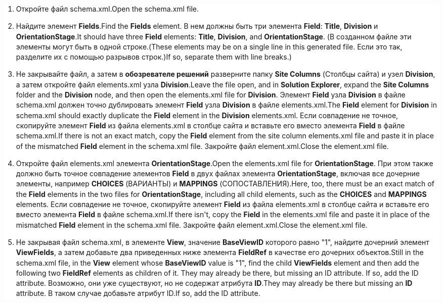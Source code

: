 1. <span data-ttu-id="17028-159">Откройте файл schema.xml.</span><span class="sxs-lookup"><span data-stu-id="17028-159">Open the schema.xml file.</span></span>
    
2. <span data-ttu-id="17028-160">Найдите элемент **Fields**.</span><span class="sxs-lookup"><span data-stu-id="17028-160">Find the **Fields** element.</span></span> <span data-ttu-id="17028-161">В нем должны быть три элемента **Field**: **Title**, **Division** и **OrientationStage**.</span><span class="sxs-lookup"><span data-stu-id="17028-161">It should have three **Field** elements: **Title**, **Division**, and **OrientationStage**.</span></span> <span data-ttu-id="17028-162">(В созданном файле эти элементы могут быть в одной строке.</span><span class="sxs-lookup"><span data-stu-id="17028-162">(These elements may be on a single line in this generated file.</span></span> <span data-ttu-id="17028-163">Если это так, разделите их с помощью разрывов строк.)</span><span class="sxs-lookup"><span data-stu-id="17028-163">If so, separate them with line breaks.)</span></span>
 
3. <span data-ttu-id="17028-164">Не закрывайте файл, а затем в **обозревателе решений** разверните папку **Site Columns** (Столбцы сайта) и узел **Division**, а затем откройте файл elements.xml узла **Division**.</span><span class="sxs-lookup"><span data-stu-id="17028-164">Leave the file open, and in **Solution Explorer**, expand the **Site Columns** folder and the **Division** node, and then open the elements.xml file for **Division**.</span></span> <span data-ttu-id="17028-165">Элемент **Field** узла **Division** в файле schema.xml должен точно дублировать элемент **Field** узла **Division** в файле elements.xml.</span><span class="sxs-lookup"><span data-stu-id="17028-165">The **Field** element for **Division** in schema.xml should exactly duplicate the **Field** element in the **Division** elements.xml.</span></span> <span data-ttu-id="17028-166">Если совпадение не точное, скопируйте элемент **Field** из файла elements.xml в столбце сайта и вставьте его вместо элемента **Field** в файле schema.xml.</span><span class="sxs-lookup"><span data-stu-id="17028-166">If there is not an exact match, copy the **Field** element from the site column elements.xml file and paste it in place of the mismatched **Field** element in the schema.xml file.</span></span> <span data-ttu-id="17028-167">Закройте файл element.xml.</span><span class="sxs-lookup"><span data-stu-id="17028-167">Close the element.xml file.</span></span>
    
4. <span data-ttu-id="17028-168">Откройте файл elements.xml элемента **OrientationStage**.</span><span class="sxs-lookup"><span data-stu-id="17028-168">Open the elements.xml file for **OrientationStage**.</span></span> <span data-ttu-id="17028-169">При этом также должно быть точное совпадение элементов **Field** в двух файлах элемента **OrientationStage**, включая все дочерние элементы, например **CHOICES** (ВАРИАНТЫ) и **MAPPINGS** (СОПОСТАВЛЕНИЯ).</span><span class="sxs-lookup"><span data-stu-id="17028-169">Here, too, there must be an exact match of the  **Field** elements in the two files for **OrientationStage**, including all child elements, such as the **CHOICES** and **MAPPINGS** elements.</span></span> <span data-ttu-id="17028-170">Если совпадение не точное, скопируйте элемент **Field** из файла elements.xml в столбце сайта и вставьте его вместо элемента **Field** в файле schema.xml.</span><span class="sxs-lookup"><span data-stu-id="17028-170">If there isn't, copy the **Field** in the elements.xml file and paste it in place of the mismatched **Field** element in the schema.xml file.</span></span> <span data-ttu-id="17028-171">Закройте файл element.xml.</span><span class="sxs-lookup"><span data-stu-id="17028-171">Close the element.xml file.</span></span>
 
5. <span data-ttu-id="17028-172">Не закрывая файл schema.xml, в элементе **View**, значение **BaseViewID** которого равно "1", найдите дочерний элемент **ViewFields**, а затем добавьте два приведенных ниже элемента **FieldRef** в качестве его дочерних объектов.</span><span class="sxs-lookup"><span data-stu-id="17028-172">Still in the schema.xml file, in the  **View** element whose **BaseViewID** value is "1", find the child **ViewFields** element and then add the following two **FieldRef** elements as children of it. They may already be there, but missing an ID attribute. If so, add the ID attribute.</span></span> <span data-ttu-id="17028-173">Возможно, они уже существуют, но не содержат атрибута **ID**.</span><span class="sxs-lookup"><span data-stu-id="17028-173">They may already be there but missing an **ID** attribute.</span></span> <span data-ttu-id="17028-174">В таком случае добавьте атрибут ID.</span><span class="sxs-lookup"><span data-stu-id="17028-174">If so, add the ID attribute.</span></span>
    